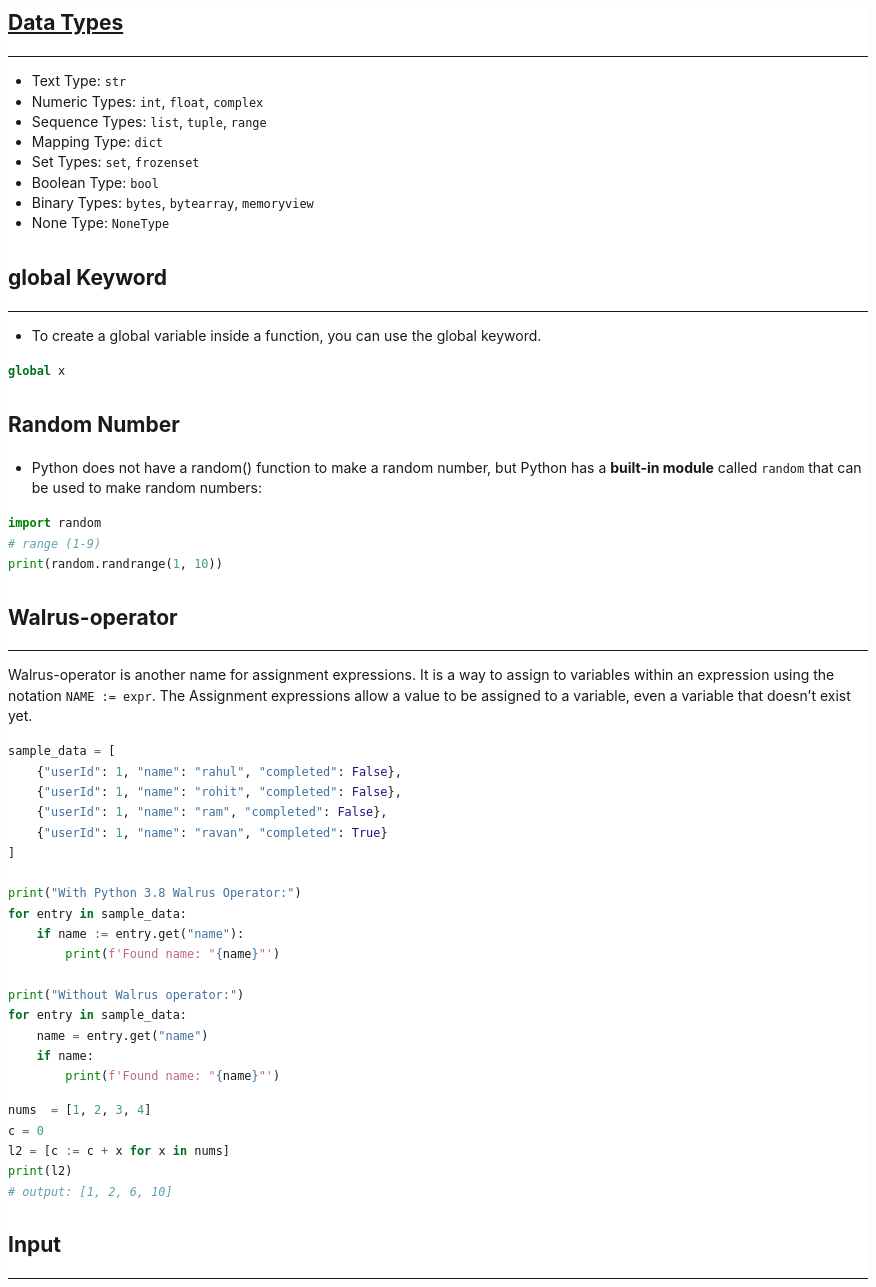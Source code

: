 ## [Data Types](https://www.w3schools.com/python/python_datatypes.asp)
---
- Text Type:	`str`
- Numeric Types:	`int`, `float`, `complex`
- Sequence Types:	`list`, `tuple`, `range`
- Mapping Type:	`dict`
- Set Types:	`set`, `frozenset`
- Boolean Type:	`bool`
- Binary Types:	`bytes`, `bytearray`, `memoryview`
- None Type:	`NoneType`
## global Keyword
---
- To create a global variable inside a function, you can use the global keyword.
```py
global x
```
## Random Number
- Python does not have a random() function to make a random number, but Python has a **built-in module** called `random` that can be used to make random numbers:
```py
import random
# range (1-9)
print(random.randrange(1, 10))
```

## Walrus-operator
---
Walrus-operator is another name for assignment expressions. It is a way to assign to variables within an expression using the notation `NAME := expr`. The Assignment expressions allow a value to be assigned to a variable, even a variable that doesn’t exist yet.
```py
sample_data = [
	{"userId": 1, "name": "rahul", "completed": False},
	{"userId": 1, "name": "rohit", "completed": False},
	{"userId": 1, "name": "ram", "completed": False},
	{"userId": 1, "name": "ravan", "completed": True}
]

print("With Python 3.8 Walrus Operator:")
for entry in sample_data:
	if name := entry.get("name"):
		print(f'Found name: "{name}"')

print("Without Walrus operator:")
for entry in sample_data:
	name = entry.get("name")
	if name:
		print(f'Found name: "{name}"')
```
```py
nums  = [1, 2, 3, 4]
c = 0
l2 = [c := c + x for x in nums]
print(l2)
# output: [1, 2, 6, 10]
```
## Input
---